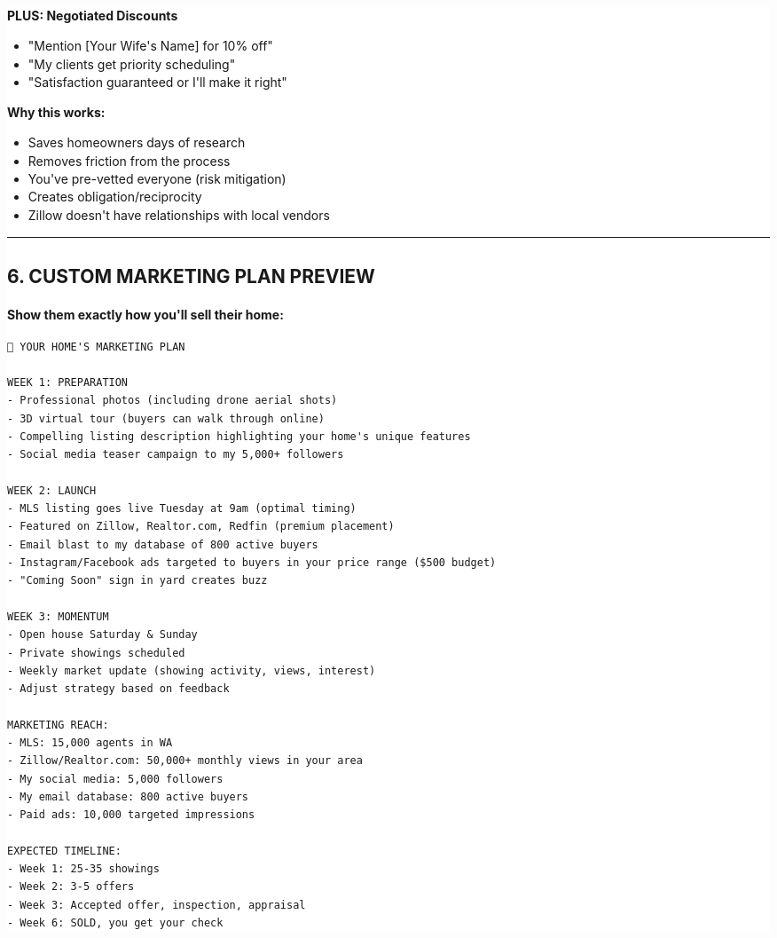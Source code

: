 **PLUS: Negotiated Discounts**
- "Mention [Your Wife's Name] for 10% off"
- "My clients get priority scheduling"
- "Satisfaction guaranteed or I'll make it right"

**Why this works:**
- Saves homeowners days of research
- Removes friction from the process
- You've pre-vetted everyone (risk mitigation)
- Creates obligation/reciprocity
- Zillow doesn't have relationships with local vendors

---

## 6. CUSTOM MARKETING PLAN PREVIEW

**Show them exactly how you'll sell their home:**

```
📣 YOUR HOME'S MARKETING PLAN

WEEK 1: PREPARATION
- Professional photos (including drone aerial shots)
- 3D virtual tour (buyers can walk through online)
- Compelling listing description highlighting your home's unique features
- Social media teaser campaign to my 5,000+ followers

WEEK 2: LAUNCH
- MLS listing goes live Tuesday at 9am (optimal timing)
- Featured on Zillow, Realtor.com, Redfin (premium placement)
- Email blast to my database of 800 active buyers
- Instagram/Facebook ads targeted to buyers in your price range ($500 budget)
- "Coming Soon" sign in yard creates buzz

WEEK 3: MOMENTUM
- Open house Saturday & Sunday
- Private showings scheduled
- Weekly market update (showing activity, views, interest)
- Adjust strategy based on feedback

MARKETING REACH:
- MLS: 15,000 agents in WA
- Zillow/Realtor.com: 50,000+ monthly views in your area
- My social media: 5,000 followers
- My email database: 800 active buyers
- Paid ads: 10,000 targeted impressions

EXPECTED TIMELINE:
- Week 1: 25-35 showings
- Week 2: 3-5 offers
- Week 3: Accepted offer, inspection, appraisal
- Week 6: SOLD, you get your check
```

